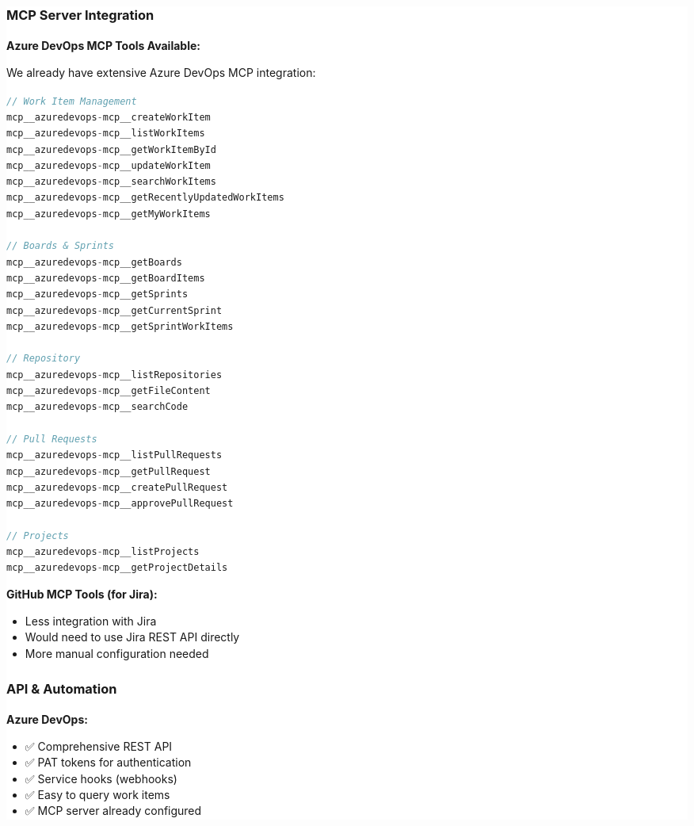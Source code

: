 ### MCP Server Integration

**Azure DevOps MCP Tools Available:**

We already have extensive Azure DevOps MCP integration:

```javascript
// Work Item Management
mcp__azuredevops-mcp__createWorkItem
mcp__azuredevops-mcp__listWorkItems
mcp__azuredevops-mcp__getWorkItemById
mcp__azuredevops-mcp__updateWorkItem
mcp__azuredevops-mcp__searchWorkItems
mcp__azuredevops-mcp__getRecentlyUpdatedWorkItems
mcp__azuredevops-mcp__getMyWorkItems

// Boards & Sprints
mcp__azuredevops-mcp__getBoards
mcp__azuredevops-mcp__getBoardItems
mcp__azuredevops-mcp__getSprints
mcp__azuredevops-mcp__getCurrentSprint
mcp__azuredevops-mcp__getSprintWorkItems

// Repository
mcp__azuredevops-mcp__listRepositories
mcp__azuredevops-mcp__getFileContent
mcp__azuredevops-mcp__searchCode

// Pull Requests
mcp__azuredevops-mcp__listPullRequests
mcp__azuredevops-mcp__getPullRequest
mcp__azuredevops-mcp__createPullRequest
mcp__azuredevops-mcp__approvePullRequest

// Projects
mcp__azuredevops-mcp__listProjects
mcp__azuredevops-mcp__getProjectDetails
```

**GitHub MCP Tools (for Jira):**
- Less integration with Jira
- Would need to use Jira REST API directly
- More manual configuration needed

### API & Automation

**Azure DevOps:**
- ✅ Comprehensive REST API
- ✅ PAT tokens for authentication
- ✅ Service hooks (webhooks)
- ✅ Easy to query work items
- ✅ MCP server already configured
